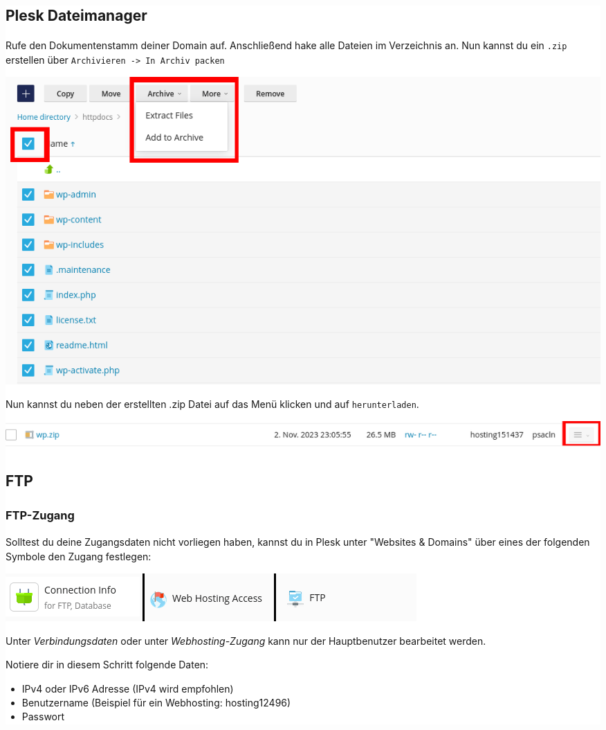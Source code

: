 
## Plesk Dateimanager
Rufe den Dokumentenstamm deiner Domain auf. Anschließend hake alle Dateien im Verzeichnis an. Nun kannst du ein `.zip` erstellen über `Archivieren -> In Archiv packen`

![Archiv erstellen](/community-tutorials/backup-and-migrate-webhostings/images/step3-image05.png) 

Nun kannst du neben der erstellten .zip Datei auf das Menü klicken und auf `herunterladen`.

![Archiv herunterladen](/community-tutorials/backup-and-migrate-webhostings/images/step3-image06.png) 


## FTP
### FTP-Zugang
Solltest du deine Zugangsdaten nicht vorliegen haben, kannst du in Plesk unter "Websites & Domains" über eines der folgenden Symbole den Zugang festlegen:

![Auf eines dieser Icons klicken](/community-tutorials/backup-and-migrate-webhostings/images/step3-image01.png) 

Unter *Verbindungsdaten* oder unter *Webhosting-Zugang* kann nur der Hauptbenutzer bearbeitet werden.

Notiere dir in diesem Schritt folgende Daten:
- IPv4 oder IPv6 Adresse (IPv4 wird empfohlen)
- Benutzername (Beispiel für ein Webhosting: hosting12496)
- Passwort
